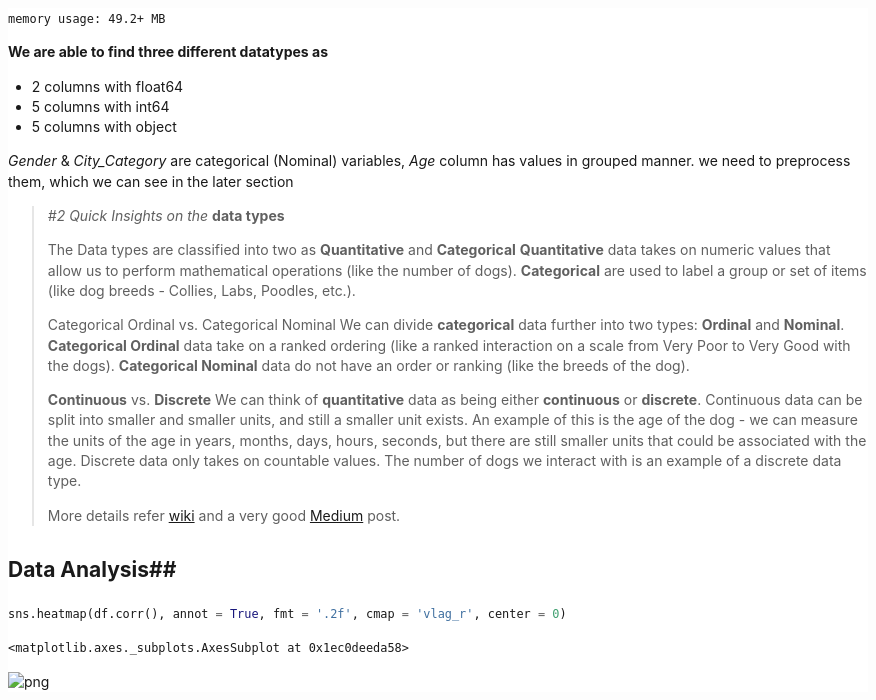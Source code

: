     memory usage: 49.2+ MB
    

**We are able to find three different datatypes as**
- 2 columns with float64
- 5 columns with int64
- 5 columns with object 

*Gender* & *City_Category* are categorical (Nominal) variables,
*Age* column has values in grouped manner.
we need to preprocess them, which we can see in the later section



> *#2 Quick Insights on the* **data types** 
>
> The Data types are classified into two as **Quantitative** and **Categorical**
> **Quantitative** data takes on numeric values that allow us to perform mathematical operations (like the number of dogs).
> **Categorical** are used to label a group or set of items (like dog breeds - Collies, Labs, Poodles, etc.).
>
> Categorical Ordinal vs. Categorical Nominal
> We can divide **categorical** data further into two types: **Ordinal** and **Nominal**.
> **Categorical Ordinal** data take on a ranked ordering (like a ranked interaction on a scale from Very Poor to Very Good with the dogs).
> **Categorical Nominal** data do not have an order or ranking (like the breeds of the dog).
>
> **Continuous** vs. **Discrete**
> We can think of **quantitative** data as being either **continuous** or **discrete**.
>Continuous data can be split into smaller and smaller units, and still a smaller unit exists. An example of this is the age of the dog - we can measure the units of the age in years, months, days, hours, seconds, but there are still smaller units that could be associated with the age.
>Discrete data only takes on countable values. The number of dogs we interact with is an example of a discrete data type.
>
>More details refer [wiki](https://en.wikipedia.org/wiki/Level_of_measurement) and a very good [Medium](https://towardsdatascience.com/data-types-in-statistics-347e152e8bee) post.




## Data Analysis##


```python
sns.heatmap(df.corr(), annot = True, fmt = '.2f', cmap = 'vlag_r', center = 0)
```




    <matplotlib.axes._subplots.AxesSubplot at 0x1ec0deeda58>




![png](output_14_1.png)
